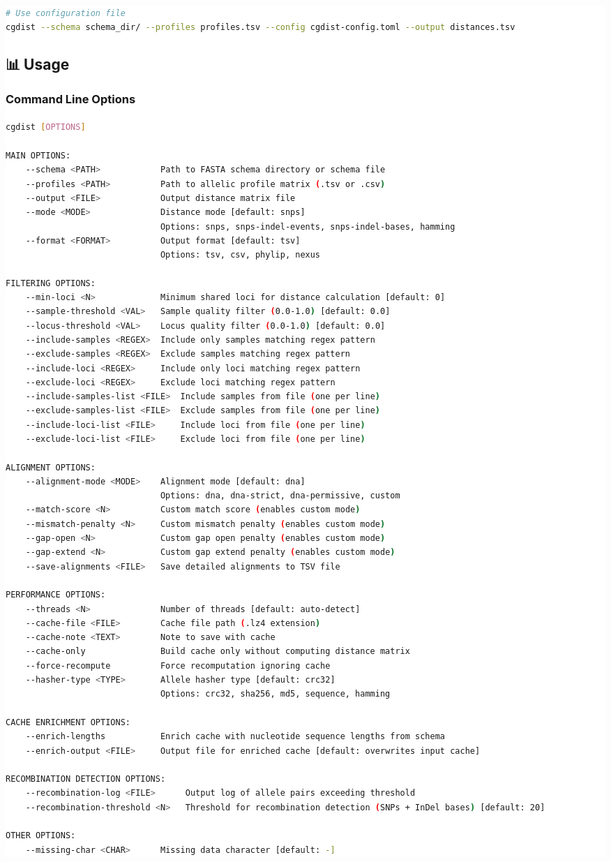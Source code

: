```bash
# Use configuration file
cgdist --schema schema_dir/ --profiles profiles.tsv --config cgdist-config.toml --output distances.tsv
```

## 📊 Usage

### Command Line Options

```bash
cgdist [OPTIONS]

MAIN OPTIONS:
    --schema <PATH>            Path to FASTA schema directory or schema file
    --profiles <PATH>          Path to allelic profile matrix (.tsv or .csv)
    --output <FILE>            Output distance matrix file
    --mode <MODE>              Distance mode [default: snps]
                               Options: snps, snps-indel-events, snps-indel-bases, hamming
    --format <FORMAT>          Output format [default: tsv]
                               Options: tsv, csv, phylip, nexus

FILTERING OPTIONS:
    --min-loci <N>             Minimum shared loci for distance calculation [default: 0]
    --sample-threshold <VAL>   Sample quality filter (0.0-1.0) [default: 0.0]
    --locus-threshold <VAL>    Locus quality filter (0.0-1.0) [default: 0.0]
    --include-samples <REGEX>  Include only samples matching regex pattern
    --exclude-samples <REGEX>  Exclude samples matching regex pattern
    --include-loci <REGEX>     Include only loci matching regex pattern
    --exclude-loci <REGEX>     Exclude loci matching regex pattern
    --include-samples-list <FILE>  Include samples from file (one per line)
    --exclude-samples-list <FILE>  Exclude samples from file (one per line)
    --include-loci-list <FILE>     Include loci from file (one per line)
    --exclude-loci-list <FILE>     Exclude loci from file (one per line)

ALIGNMENT OPTIONS:
    --alignment-mode <MODE>    Alignment mode [default: dna]
                               Options: dna, dna-strict, dna-permissive, custom
    --match-score <N>          Custom match score (enables custom mode)
    --mismatch-penalty <N>     Custom mismatch penalty (enables custom mode)
    --gap-open <N>             Custom gap open penalty (enables custom mode)
    --gap-extend <N>           Custom gap extend penalty (enables custom mode)
    --save-alignments <FILE>   Save detailed alignments to TSV file

PERFORMANCE OPTIONS:
    --threads <N>              Number of threads [default: auto-detect]
    --cache-file <FILE>        Cache file path (.lz4 extension)
    --cache-note <TEXT>        Note to save with cache
    --cache-only               Build cache only without computing distance matrix
    --force-recompute          Force recomputation ignoring cache
    --hasher-type <TYPE>       Allele hasher type [default: crc32]
                               Options: crc32, sha256, md5, sequence, hamming

CACHE ENRICHMENT OPTIONS:
    --enrich-lengths           Enrich cache with nucleotide sequence lengths from schema
    --enrich-output <FILE>     Output file for enriched cache [default: overwrites input cache]

RECOMBINATION DETECTION OPTIONS:
    --recombination-log <FILE>      Output log of allele pairs exceeding threshold
    --recombination-threshold <N>   Threshold for recombination detection (SNPs + InDel bases) [default: 20]

OTHER OPTIONS:
    --missing-char <CHAR>      Missing data character [default: -]
```